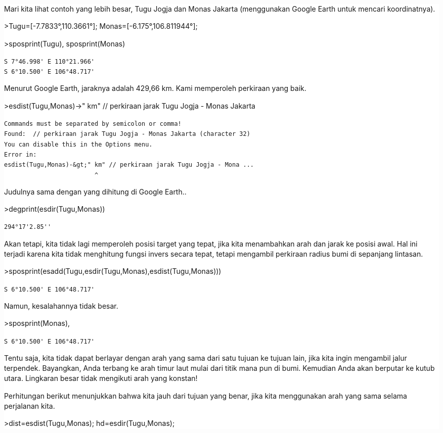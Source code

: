 Mari kita lihat contoh yang lebih besar, Tugu Jogja dan Monas Jakarta
(menggunakan Google Earth untuk mencari koordinatnya).


\>Tugu=[-7.7833°,110.3661°]; Monas=[-6.175°,106.811944°];

\>sposprint(Tugu), sposprint(Monas)


    S 7°46.998' E 110°21.966'
    S 6°10.500' E 106°48.717'

Menurut Google Earth, jaraknya adalah 429,66 km. Kami memperoleh
perkiraan yang baik.


\>esdist(Tugu,Monas)-\>" km" // perkiraan jarak Tugu Jogja - Monas Jakarta


    Commands must be separated by semicolon or comma!
    Found:  // perkiraan jarak Tugu Jogja - Monas Jakarta (character 32)
    You can disable this in the Options menu.
    Error in:
    esdist(Tugu,Monas)-&gt;" km" // perkiraan jarak Tugu Jogja - Mona ...
                             ^

Judulnya sama dengan yang dihitung di Google Earth..


\>degprint(esdir(Tugu,Monas))


    294°17'2.85''

Akan tetapi, kita tidak lagi memperoleh posisi target yang tepat, jika
kita menambahkan arah dan jarak ke posisi awal. Hal ini terjadi karena
kita tidak menghitung fungsi invers secara tepat, tetapi mengambil
perkiraan radius bumi di sepanjang lintasan.


\>sposprint(esadd(Tugu,esdir(Tugu,Monas),esdist(Tugu,Monas)))


    S 6°10.500' E 106°48.717'

Namun, kesalahannya tidak besar.


\>sposprint(Monas),


    S 6°10.500' E 106°48.717'

Tentu saja, kita tidak dapat berlayar dengan arah yang sama dari satu
tujuan ke tujuan lain, jika kita ingin mengambil jalur terpendek.
Bayangkan, Anda terbang ke arah timur laut mulai dari titik mana pun
di bumi. Kemudian Anda akan berputar ke kutub utara. Lingkaran besar
tidak mengikuti arah yang konstan!


Perhitungan berikut menunjukkan bahwa kita jauh dari tujuan yang
benar, jika kita menggunakan arah yang sama selama perjalanan kita.


\>dist=esdist(Tugu,Monas); hd=esdir(Tugu,Monas);
